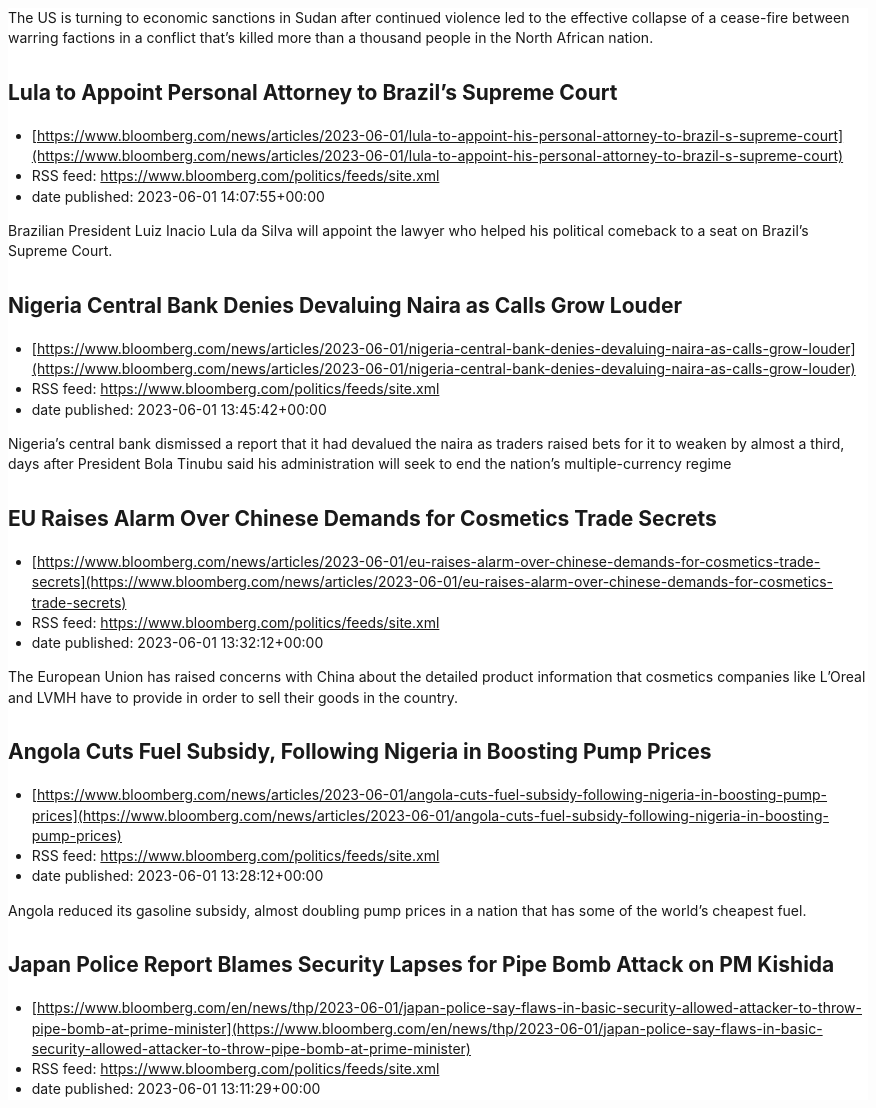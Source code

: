 The US is turning to economic sanctions in Sudan after continued violence led to the effective collapse of a cease-fire between warring factions in a conflict that’s killed more than a thousand people in the North African nation.

## Lula to Appoint Personal Attorney to Brazil’s Supreme Court
 - [https://www.bloomberg.com/news/articles/2023-06-01/lula-to-appoint-his-personal-attorney-to-brazil-s-supreme-court](https://www.bloomberg.com/news/articles/2023-06-01/lula-to-appoint-his-personal-attorney-to-brazil-s-supreme-court)
 - RSS feed: https://www.bloomberg.com/politics/feeds/site.xml
 - date published: 2023-06-01 14:07:55+00:00

Brazilian President Luiz Inacio Lula da Silva will appoint the lawyer who helped his political comeback to a seat on Brazil’s Supreme Court.

## Nigeria Central Bank Denies Devaluing Naira as Calls Grow Louder
 - [https://www.bloomberg.com/news/articles/2023-06-01/nigeria-central-bank-denies-devaluing-naira-as-calls-grow-louder](https://www.bloomberg.com/news/articles/2023-06-01/nigeria-central-bank-denies-devaluing-naira-as-calls-grow-louder)
 - RSS feed: https://www.bloomberg.com/politics/feeds/site.xml
 - date published: 2023-06-01 13:45:42+00:00

Nigeria’s central bank dismissed a report that it had devalued the naira as traders raised bets for it to weaken by almost a third, days after President Bola Tinubu said his administration will seek to end the nation’s multiple-currency regime

## EU Raises Alarm Over Chinese Demands for Cosmetics Trade Secrets
 - [https://www.bloomberg.com/news/articles/2023-06-01/eu-raises-alarm-over-chinese-demands-for-cosmetics-trade-secrets](https://www.bloomberg.com/news/articles/2023-06-01/eu-raises-alarm-over-chinese-demands-for-cosmetics-trade-secrets)
 - RSS feed: https://www.bloomberg.com/politics/feeds/site.xml
 - date published: 2023-06-01 13:32:12+00:00

The European Union has raised concerns with China about the detailed product information that cosmetics companies like L’Oreal and LVMH have to provide in order to sell their goods in the country.

## Angola Cuts Fuel Subsidy, Following Nigeria in Boosting Pump Prices
 - [https://www.bloomberg.com/news/articles/2023-06-01/angola-cuts-fuel-subsidy-following-nigeria-in-boosting-pump-prices](https://www.bloomberg.com/news/articles/2023-06-01/angola-cuts-fuel-subsidy-following-nigeria-in-boosting-pump-prices)
 - RSS feed: https://www.bloomberg.com/politics/feeds/site.xml
 - date published: 2023-06-01 13:28:12+00:00

Angola reduced its gasoline subsidy, almost doubling pump prices in a nation that has some of the world’s cheapest fuel.

## Japan Police Report Blames Security Lapses for Pipe Bomb Attack on PM Kishida
 - [https://www.bloomberg.com/en/news/thp/2023-06-01/japan-police-say-flaws-in-basic-security-allowed-attacker-to-throw-pipe-bomb-at-prime-minister](https://www.bloomberg.com/en/news/thp/2023-06-01/japan-police-say-flaws-in-basic-security-allowed-attacker-to-throw-pipe-bomb-at-prime-minister)
 - RSS feed: https://www.bloomberg.com/politics/feeds/site.xml
 - date published: 2023-06-01 13:11:29+00:00
